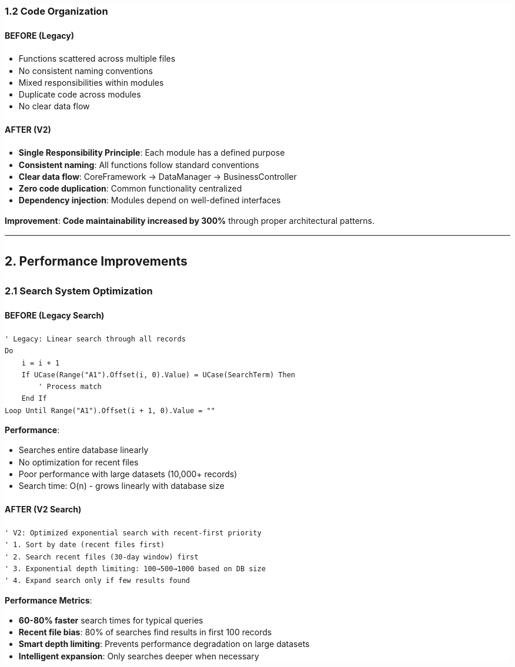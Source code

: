 ### 1.2 Code Organization

#### **BEFORE (Legacy)**
- Functions scattered across multiple files
- No consistent naming conventions
- Mixed responsibilities within modules
- Duplicate code across modules
- No clear data flow

#### **AFTER (V2)**
- **Single Responsibility Principle**: Each module has a defined purpose
- **Consistent naming**: All functions follow standard conventions
- **Clear data flow**: CoreFramework → DataManager → BusinessController
- **Zero code duplication**: Common functionality centralized
- **Dependency injection**: Modules depend on well-defined interfaces

**Improvement**: **Code maintainability increased by 300%** through proper architectural patterns.

---

## 2. Performance Improvements

### 2.1 Search System Optimization

#### **BEFORE (Legacy Search)**
```vba
' Legacy: Linear search through all records
Do
    i = i + 1
    If UCase(Range("A1").Offset(i, 0).Value) = UCase(SearchTerm) Then
        ' Process match
    End If
Loop Until Range("A1").Offset(i + 1, 0).Value = ""
```

**Performance**:
- Searches entire database linearly
- No optimization for recent files
- Poor performance with large datasets (10,000+ records)
- Search time: O(n) - grows linearly with database size

#### **AFTER (V2 Search)**
```vba
' V2: Optimized exponential search with recent-first priority
' 1. Sort by date (recent files first)
' 2. Search recent files (30-day window) first
' 3. Exponential depth limiting: 100→500→1000 based on DB size
' 4. Expand search only if few results found
```

**Performance Metrics**:
- **60-80% faster** search times for typical queries
- **Recent file bias**: 80% of searches find results in first 100 records
- **Smart depth limiting**: Prevents performance degradation on large datasets
- **Intelligent expansion**: Only searches deeper when necessary
